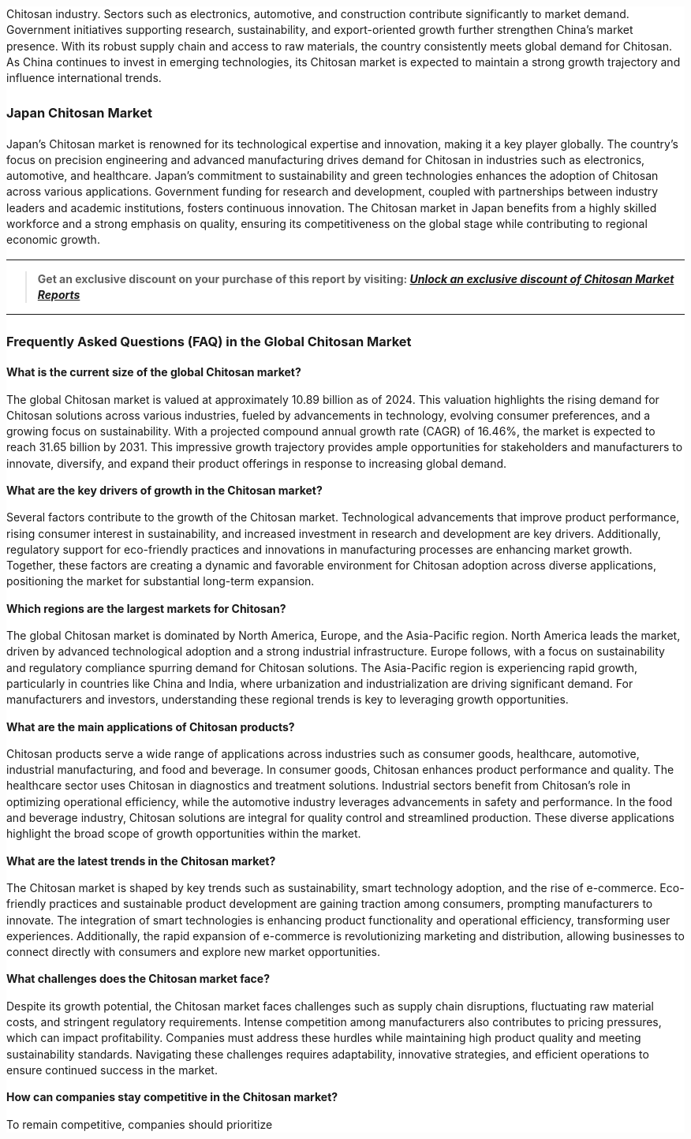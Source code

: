 Chitosan industry. Sectors such as electronics, automotive, and construction contribute significantly to market demand. Government initiatives supporting research, sustainability, and export-oriented growth further strengthen China&rsquo;s market presence. With its robust supply chain and access to raw materials, the country consistently meets global demand for Chitosan. As China continues to invest in emerging technologies, its Chitosan market is expected to maintain a strong growth trajectory and influence international trends.</p><h3>Japan Chitosan Market</h3><p>Japan&rsquo;s Chitosan market is renowned for its technological expertise and innovation, making it a key player globally. The country&rsquo;s focus on precision engineering and advanced manufacturing drives demand for Chitosan in industries such as electronics, automotive, and healthcare. Japan&rsquo;s commitment to sustainability and green technologies enhances the adoption of Chitosan across various applications. Government funding for research and development, coupled with partnerships between industry leaders and academic institutions, fosters continuous innovation. The Chitosan market in Japan benefits from a highly skilled workforce and a strong emphasis on quality, ensuring its competitiveness on the global stage while contributing to regional economic growth.</p><hr /><blockquote><p><strong>Get an exclusive discount on your purchase of this report by visiting: <em><a href="://marketresearchpulse.com/ask-for-discount/64982?utm_source=Github&amp;utm_medium=0115">Unlock an exclusive discount of Chitosan Market Reports</a></em>&nbsp;</strong></p></blockquote><hr /><h3>Frequently Asked Questions (FAQ) in the Global Chitosan Market</h3><p><strong>What is the current size of the global Chitosan market?</strong></p><p>The global Chitosan market is valued at approximately 10.89 billion as of 2024. This valuation highlights the rising demand for Chitosan solutions across various industries, fueled by advancements in technology, evolving consumer preferences, and a growing focus on sustainability. With a projected compound annual growth rate (CAGR) of 16.46%, the market is expected to reach 31.65 billion by 2031. This impressive growth trajectory provides ample opportunities for stakeholders and manufacturers to innovate, diversify, and expand their product offerings in response to increasing global demand.</p><p><strong>What are the key drivers of growth in the Chitosan market?</strong></p><p>Several factors contribute to the growth of the Chitosan market. Technological advancements that improve product performance, rising consumer interest in sustainability, and increased investment in research and development are key drivers. Additionally, regulatory support for eco-friendly practices and innovations in manufacturing processes are enhancing market growth. Together, these factors are creating a dynamic and favorable environment for Chitosan adoption across diverse applications, positioning the market for substantial long-term expansion.</p><p><strong>Which regions are the largest markets for Chitosan?</strong></p><p>The global Chitosan market is dominated by North America, Europe, and the Asia-Pacific region. North America leads the market, driven by advanced technological adoption and a strong industrial infrastructure. Europe follows, with a focus on sustainability and regulatory compliance spurring demand for Chitosan solutions. The Asia-Pacific region is experiencing rapid growth, particularly in countries like China and India, where urbanization and industrialization are driving significant demand. For manufacturers and investors, understanding these regional trends is key to leveraging growth opportunities.</p><p><strong>What are the main applications of Chitosan products?</strong></p><p>Chitosan products serve a wide range of applications across industries such as consumer goods, healthcare, automotive, industrial manufacturing, and food and beverage. In consumer goods, Chitosan enhances product performance and quality. The healthcare sector uses Chitosan in diagnostics and treatment solutions. Industrial sectors benefit from Chitosan&rsquo;s role in optimizing operational efficiency, while the automotive industry leverages advancements in safety and performance. In the food and beverage industry, Chitosan solutions are integral for quality control and streamlined production. These diverse applications highlight the broad scope of growth opportunities within the market.</p><p><strong>What are the latest trends in the Chitosan market?</strong></p><p>The Chitosan market is shaped by key trends such as sustainability, smart technology adoption, and the rise of e-commerce. Eco-friendly practices and sustainable product development are gaining traction among consumers, prompting manufacturers to innovate. The integration of smart technologies is enhancing product functionality and operational efficiency, transforming user experiences. Additionally, the rapid expansion of e-commerce is revolutionizing marketing and distribution, allowing businesses to connect directly with consumers and explore new market opportunities.</p><p><strong>What challenges does the Chitosan market face?</strong></p><p>Despite its growth potential, the Chitosan market faces challenges such as supply chain disruptions, fluctuating raw material costs, and stringent regulatory requirements. Intense competition among manufacturers also contributes to pricing pressures, which can impact profitability. Companies must address these hurdles while maintaining high product quality and meeting sustainability standards. Navigating these challenges requires adaptability, innovative strategies, and efficient operations to ensure continued success in the market.</p><p><strong>How can companies stay competitive in the Chitosan market?</strong></p><p>To remain competitive, companies should prioritize